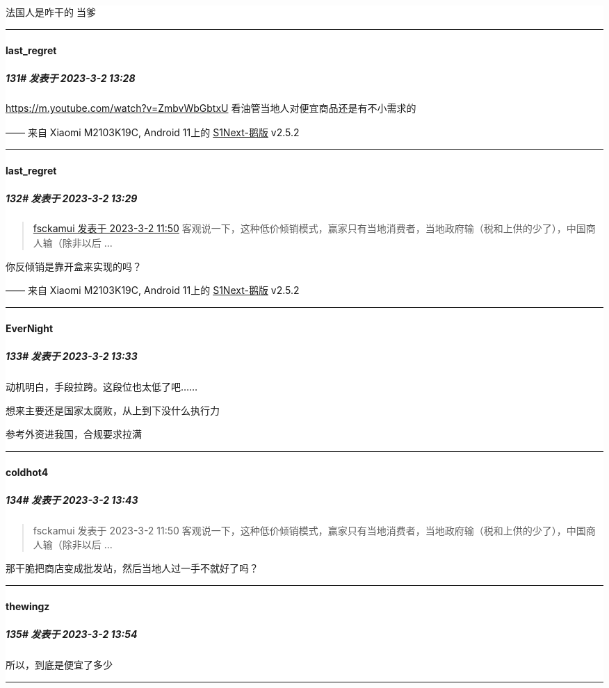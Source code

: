 法国人是咋干的</blockquote>
当爹


*****

####  last_regret  
##### 131#       发表于 2023-3-2 13:28

https://m.youtube.com/watch?v=ZmbvWbGbtxU
看油管当地人对便宜商品还是有不小需求的

—— 来自 Xiaomi M2103K19C, Android 11上的 [S1Next-鹅版](https://github.com/ykrank/S1-Next/releases) v2.5.2

*****

####  last_regret  
##### 132#       发表于 2023-3-2 13:29

<blockquote><a href="httphttps://bbs.saraba1st.com/2b/forum.php?mod=redirect&amp;goto=findpost&amp;pid=59937043&amp;ptid=2122078" target="_blank">fsckamui 发表于 2023-3-2 11:50</a>
客观说一下，这种低价倾销模式，赢家只有当地消费者，当地政府输（税和上供的少了），中国商人输（除非以后 ...</blockquote>
你反倾销是靠开盒来实现的吗？

—— 来自 Xiaomi M2103K19C, Android 11上的 [S1Next-鹅版](https://github.com/ykrank/S1-Next/releases) v2.5.2


*****

####  EverNight  
##### 133#       发表于 2023-3-2 13:33

动机明白，手段拉跨。这段位也太低了吧……

想来主要还是国家太腐败，从上到下没什么执行力

参考外资进我国，合规要求拉满


*****

####  coldhot4  
##### 134#       发表于 2023-3-2 13:43

<blockquote>fsckamui 发表于 2023-3-2 11:50
客观说一下，这种低价倾销模式，赢家只有当地消费者，当地政府输（税和上供的少了），中国商人输（除非以后 ...</blockquote>
那干脆把商店变成批发站，然后当地人过一手不就好了吗？


*****

####  thewingz  
##### 135#       发表于 2023-3-2 13:54

所以，到底是便宜了多少


*****
